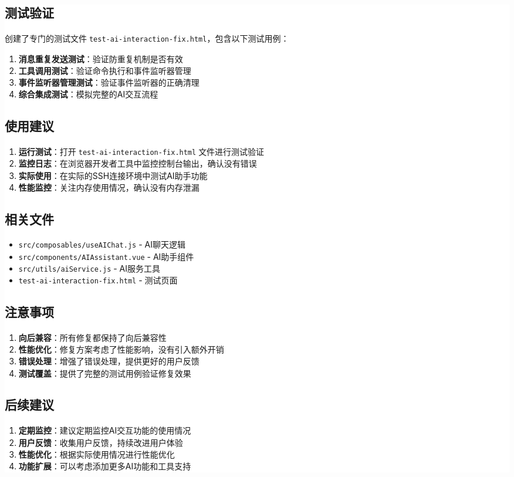 ## 测试验证

创建了专门的测试文件 `test-ai-interaction-fix.html`，包含以下测试用例：

1. **消息重复发送测试**：验证防重复机制是否有效
2. **工具调用测试**：验证命令执行和事件监听器管理
3. **事件监听器管理测试**：验证事件监听器的正确清理
4. **综合集成测试**：模拟完整的AI交互流程

## 使用建议

1. **运行测试**：打开 `test-ai-interaction-fix.html` 文件进行测试验证
2. **监控日志**：在浏览器开发者工具中监控控制台输出，确认没有错误
3. **实际使用**：在实际的SSH连接环境中测试AI助手功能
4. **性能监控**：关注内存使用情况，确认没有内存泄漏

## 相关文件

- `src/composables/useAIChat.js` - AI聊天逻辑
- `src/components/AIAssistant.vue` - AI助手组件
- `src/utils/aiService.js` - AI服务工具
- `test-ai-interaction-fix.html` - 测试页面

## 注意事项

1. **向后兼容**：所有修复都保持了向后兼容性
2. **性能优化**：修复方案考虑了性能影响，没有引入额外开销
3. **错误处理**：增强了错误处理，提供更好的用户反馈
4. **测试覆盖**：提供了完整的测试用例验证修复效果

## 后续建议

1. **定期监控**：建议定期监控AI交互功能的使用情况
2. **用户反馈**：收集用户反馈，持续改进用户体验
3. **性能优化**：根据实际使用情况进行性能优化
4. **功能扩展**：可以考虑添加更多AI功能和工具支持
